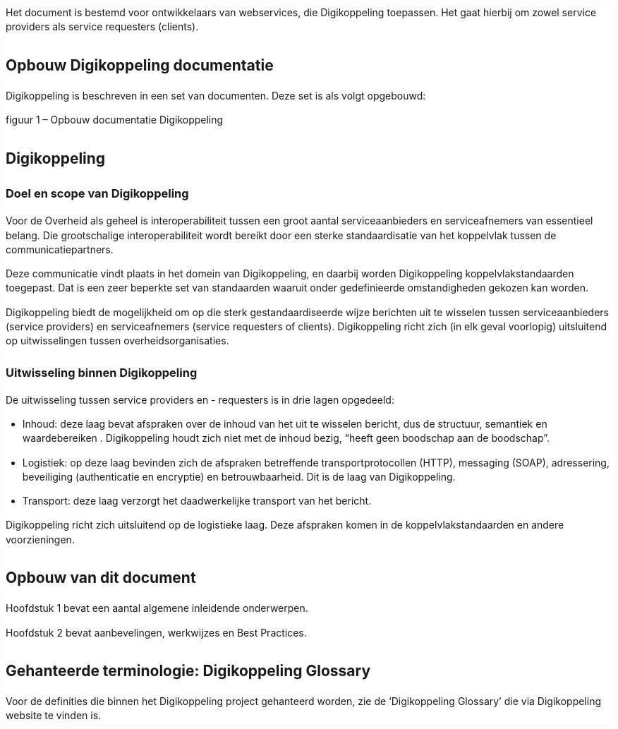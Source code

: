 Het document is bestemd voor ontwikkelaars van webservices, die Digikoppeling toepassen. Het gaat hierbij om zowel service providers als service requesters (clients).

## Opbouw Digikoppeling documentatie

Digikoppeling is beschreven in een set van documenten. Deze set is als volgt opgebouwd:

figuur 1 – Opbouw documentatie Digikoppeling

## Digikoppeling

### Doel en scope van Digikoppeling

Voor de Overheid als geheel is interoperabiliteit tussen een groot aantal serviceaanbieders en serviceafnemers van essentieel belang. Die grootschalige interoperabiliteit wordt bereikt door een sterke standaardisatie van het koppelvlak tussen de communicatiepartners.

Deze communicatie vindt plaats in het domein van Digikoppeling, en daarbij worden Digikoppeling koppelvlakstandaarden toegepast. Dat is een zeer beperkte set van standaarden waaruit onder gedefinieerde omstandigheden gekozen kan worden.

Digikoppeling biedt de mogelijkheid om op die sterk gestandaardiseerde wijze berichten uit te wisselen tussen serviceaanbieders (service providers) en serviceafnemers (service requesters of clients). Digikoppeling richt zich (in elk geval voorlopig) uitsluitend op uitwisselingen tussen overheidsorganisaties.

### Uitwisseling binnen Digikoppeling

De uitwisseling tussen service providers en - requesters is in drie lagen opgedeeld:

-   Inhoud: deze laag bevat afspraken over de inhoud van het uit te wisselen bericht, dus de structuur, semantiek en waardebereiken . Digikoppeling houdt zich niet met de inhoud bezig, “heeft geen boodschap aan de boodschap”.

-   Logistiek: op deze laag bevinden zich de afspraken betreffende transportprotocollen (HTTP), messaging (SOAP), adressering, beveiliging (authenticatie en encryptie) en betrouwbaarheid. Dit is de laag van Digikoppeling.

-   Transport: deze laag verzorgt het daadwerkelijke transport van het bericht.

Digikoppeling richt zich uitsluitend op de logistieke laag. Deze afspraken komen in de koppelvlakstandaarden en andere voorzieningen.

## Opbouw van dit document

Hoofdstuk 1 bevat een aantal algemene inleidende onderwerpen.

Hoofdstuk 2 bevat aanbevelingen, werkwijzes en Best Practices.

## Gehanteerde terminologie: Digikoppeling Glossary

Voor de definities die binnen het Digikoppeling project gehanteerd worden, zie de ‘Digikoppeling Glossary’ die via Digikoppeling website te vinden is.
